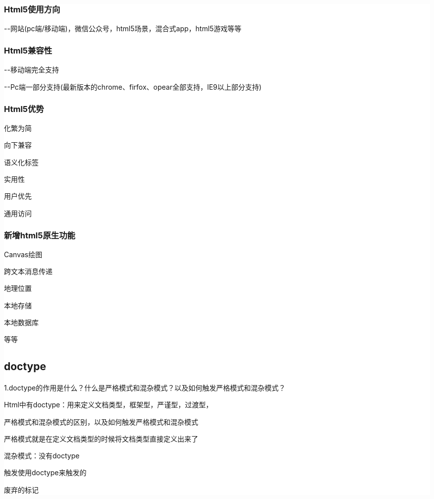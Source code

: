 ### Html5使用方向

--网站(pc端/移动端)，微信公众号，html5场景，混合式app，html5游戏等等

### Html5兼容性

--移动端完全支持

--Pc端一部分支持(最新版本的chrome、firfox、opear全部支持，IE9以上部分支持)

### Html5优势

化繁为简

向下兼容

语义化标签

实用性

用户优先

通用访问

### 新增html5原生功能

Canvas绘图

跨文本消息传递

地理位置

本地存储

本地数据库

等等

## doctype

1.doctype的作用是什么？什么是严格模式和混杂模式？以及如何触发严格模式和混杂模式？

Html中有doctype：用来定义文档类型，框架型，严谨型，过渡型，

严格模式和混杂模式的区别，以及如何触发严格模式和混杂模式

严格模式就是在定义文档类型的时候将文档类型直接定义出来了

混杂模式：没有doctype

触发使用doctype来触发的

废弃的标记

<Center></center>

<font></font>

<big></big>

<bgsound></bgsound>
